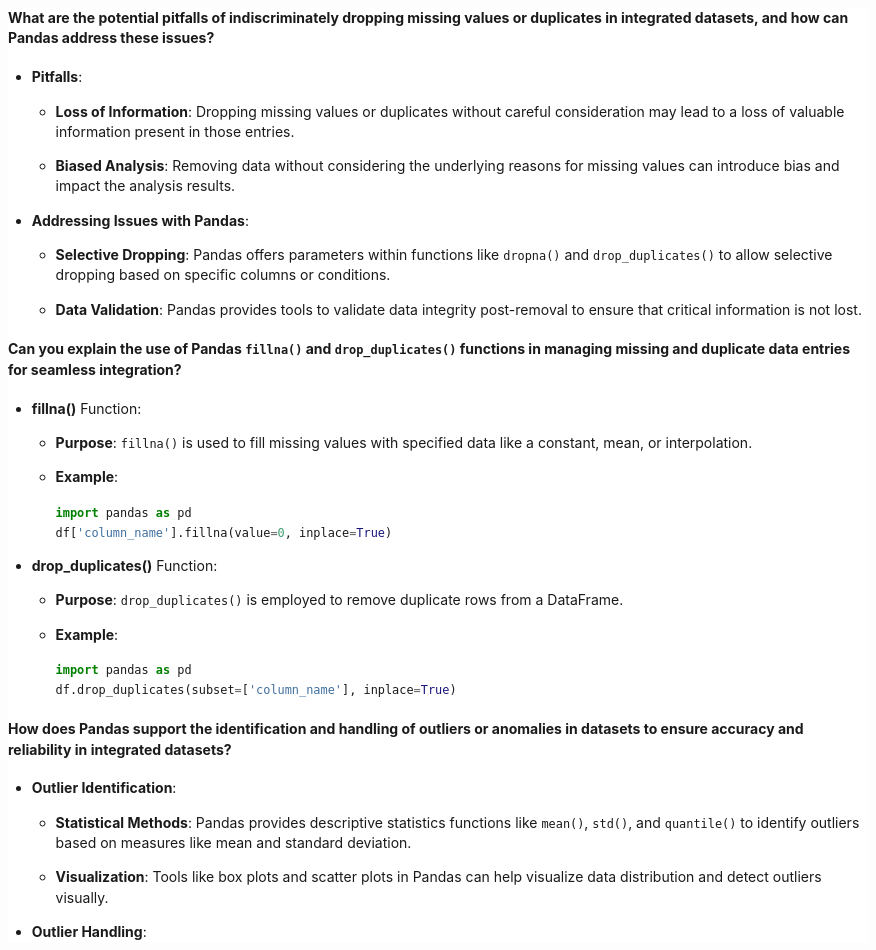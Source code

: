 #### What are the potential pitfalls of indiscriminately dropping missing values or duplicates in integrated datasets, and how can Pandas address these issues?

- **Pitfalls**:
  
  - **Loss of Information**: Dropping missing values or duplicates without careful consideration may lead to a loss of valuable information present in those entries.
  
  - **Biased Analysis**: Removing data without considering the underlying reasons for missing values can introduce bias and impact the analysis results.
  
- **Addressing Issues with Pandas**:
  
  - **Selective Dropping**: Pandas offers parameters within functions like `dropna()` and `drop_duplicates()` to allow selective dropping based on specific columns or conditions.
  
  - **Data Validation**: Pandas provides tools to validate data integrity post-removal to ensure that critical information is not lost.

#### Can you explain the use of Pandas `fillna()` and `drop_duplicates()` functions in managing missing and duplicate data entries for seamless integration?

- **fillna()** Function:
  
  - **Purpose**: `fillna()` is used to fill missing values with specified data like a constant, mean, or interpolation.
  
  - **Example**:
    ```python
    import pandas as pd
    df['column_name'].fillna(value=0, inplace=True)
    ```
- **drop_duplicates()** Function:
  
  - **Purpose**: `drop_duplicates()` is employed to remove duplicate rows from a DataFrame.
  
  - **Example**:
    ```python
    import pandas as pd
    df.drop_duplicates(subset=['column_name'], inplace=True)
    ```

#### How does Pandas support the identification and handling of outliers or anomalies in datasets to ensure accuracy and reliability in integrated datasets?

- **Outlier Identification**:
  
  - **Statistical Methods**: Pandas provides descriptive statistics functions like `mean()`, `std()`, and `quantile()` to identify outliers based on measures like mean and standard deviation.
  
  - **Visualization**: Tools like box plots and scatter plots in Pandas can help visualize data distribution and detect outliers visually.
  
- **Outlier Handling**:
  